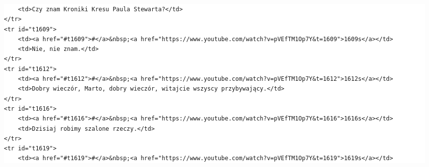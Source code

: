         <td>Czy znam Kroniki Kresu Paula Stewarta?</td>
    </tr>
    <tr id="t1609">
        <td><a href="#t1609">#</a>&nbsp;<a href="https://www.youtube.com/watch?v=pVEfTM1Op7Y&t=1609">1609s</a></td>
        <td>Nie, nie znam.</td>
    </tr>
    <tr id="t1612">
        <td><a href="#t1612">#</a>&nbsp;<a href="https://www.youtube.com/watch?v=pVEfTM1Op7Y&t=1612">1612s</a></td>
        <td>Dobry wieczór, Marto, dobry wieczór, witajcie wszyscy przybywający.</td>
    </tr>
    <tr id="t1616">
        <td><a href="#t1616">#</a>&nbsp;<a href="https://www.youtube.com/watch?v=pVEfTM1Op7Y&t=1616">1616s</a></td>
        <td>Dzisiaj robimy szalone rzeczy.</td>
    </tr>
    <tr id="t1619">
        <td><a href="#t1619">#</a>&nbsp;<a href="https://www.youtube.com/watch?v=pVEfTM1Op7Y&t=1619">1619s</a></td>

